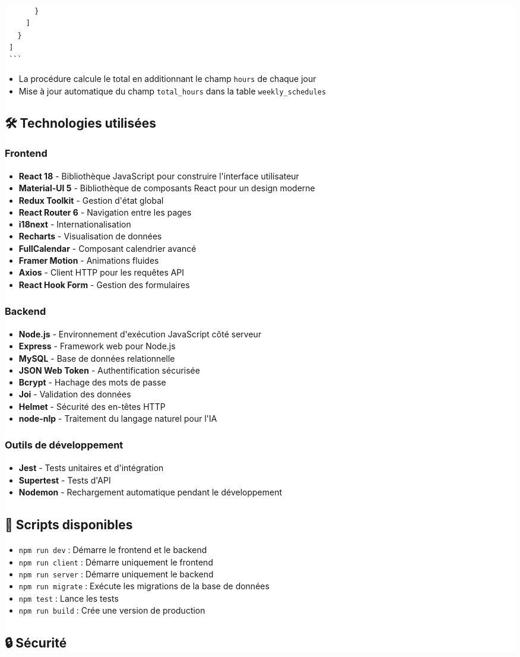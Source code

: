            }
         ]
       }
     ]
     ```
   - La procédure calcule le total en additionnant le champ `hours` de chaque jour
   - Mise à jour automatique du champ `total_hours` dans la table `weekly_schedules`

## 🛠 Technologies utilisées

### Frontend

- **React 18** - Bibliothèque JavaScript pour construire l'interface utilisateur
- **Material-UI 5** - Bibliothèque de composants React pour un design moderne
- **Redux Toolkit** - Gestion d'état global
- **React Router 6** - Navigation entre les pages
- **i18next** - Internationalisation
- **Recharts** - Visualisation de données
- **FullCalendar** - Composant calendrier avancé
- **Framer Motion** - Animations fluides
- **Axios** - Client HTTP pour les requêtes API
- **React Hook Form** - Gestion des formulaires

### Backend

- **Node.js** - Environnement d'exécution JavaScript côté serveur
- **Express** - Framework web pour Node.js
- **MySQL** - Base de données relationnelle
- **JSON Web Token** - Authentification sécurisée
- **Bcrypt** - Hachage des mots de passe
- **Joi** - Validation des données
- **Helmet** - Sécurité des en-têtes HTTP
- **node-nlp** - Traitement du langage naturel pour l'IA

### Outils de développement

- **Jest** - Tests unitaires et d'intégration
- **Supertest** - Tests d'API
- **Nodemon** - Rechargement automatique pendant le développement

## 📝 Scripts disponibles

- `npm run dev` : Démarre le frontend et le backend
- `npm run client` : Démarre uniquement le frontend
- `npm run server` : Démarre uniquement le backend
- `npm run migrate` : Exécute les migrations de la base de données
- `npm test` : Lance les tests
- `npm run build` : Crée une version de production

## 🔒 Sécurité
